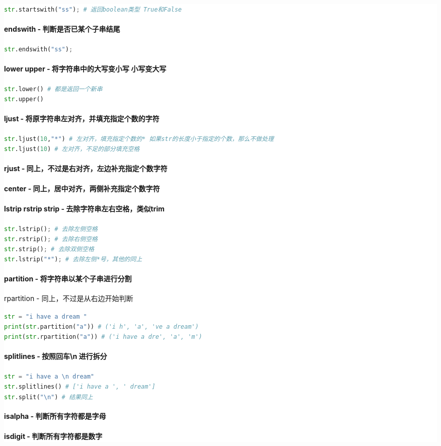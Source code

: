 ```python
str.startswith("ss"); # 返回boolean类型 True和False
```

#### endswith - 判断是否已某个子串结尾

```python
str.endswith("ss");
```

#### lower upper - 将字符串中的大写变小写 小写变大写

```python
str.lower() # 都是返回一个新串
str.upper()
```

#### ljust - 将原字符串左对齐，并填充指定个数的字符

```python
str.ljust(10,"*") # 左对齐，填充指定个数的* 如果str的长度小于指定的个数，那么不做处理
str.ljust(10) # 左对齐，不足的部分填充空格
```

#### rjust - 同上，不过是右对齐，左边补充指定个数字符

#### center -  同上，居中对齐，两侧补充指定个数字符

#### lstrip rstrip strip - 去除字符串左右空格，类似trim

```python
str.lstrip(); # 去除左侧空格
str.rstrip(); # 去除右侧空格
str.strip(); # 去除双侧空格
str.lstrip("*"); # 去除左侧*号，其他的同上
```

#### partition - 将字符串以某个子串进行分割

rpartition - 同上，不过是从右边开始判断

```python
str = "i have a dream "
print(str.partition("a")) # ('i h', 'a', 've a dream')
print(str.rpartition("a")) # ('i have a dre', 'a', 'm')
```

#### splitlines - 按照回车\n 进行拆分

```python
str = "i have a \n dream"
str.splitlines() # ['i have a ', ' dream']
str.split("\n") # 结果同上
```

#### isalpha - 判断所有字符都是字母

#### isdigit - 判断所有字符都是数字
